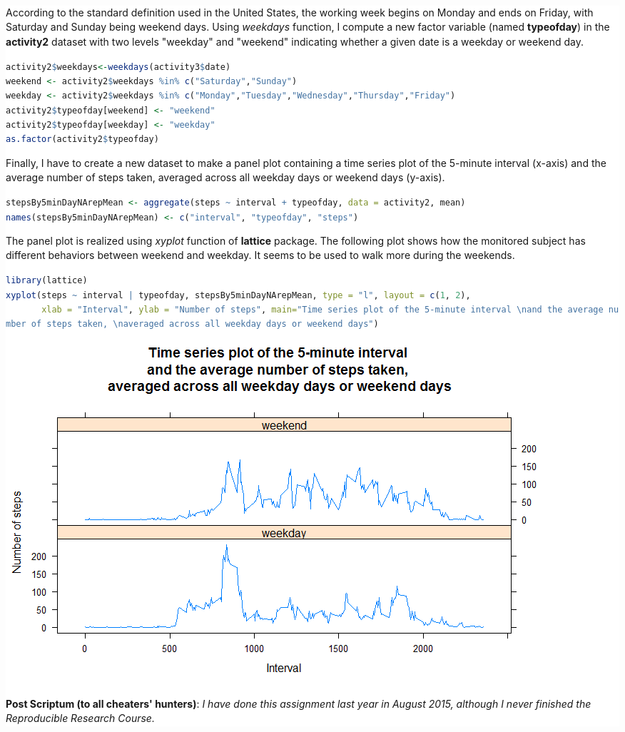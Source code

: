 According to the standard definition used in the United States, the working week begins on Monday and ends on Friday, with Saturday and Sunday being weekend days.
Using _weekdays_ function, I compute a new factor variable (named __typeofday__) in the __activity2__ dataset with two levels "weekday" and "weekend" indicating whether a given date is a weekday or weekend day.


```r
activity2$weekdays<-weekdays(activity3$date)
weekend <- activity2$weekdays %in% c("Saturday","Sunday")
weekday <- activity2$weekdays %in% c("Monday","Tuesday","Wednesday","Thursday","Friday")
activity2$typeofday[weekend] <- "weekend"
activity2$typeofday[weekday] <- "weekday"
as.factor(activity2$typeofday)
```

Finally, I have to create a new dataset to make a panel plot containing a time series plot of the 5-minute interval (x-axis) and the average number of steps taken, averaged across all weekday days or weekend days (y-axis).


```r
stepsBy5minDayNArepMean <- aggregate(steps ~ interval + typeofday, data = activity2, mean)
names(stepsBy5minDayNArepMean) <- c("interval", "typeofday", "steps")
```

The panel plot is realized using _xyplot_ function of __lattice__ package.
The following plot shows how the monitored subject has different behaviors between weekend and weekday. It seems to be used to walk more during the weekends.


```r
library(lattice)
xyplot(steps ~ interval | typeofday, stepsBy5minDayNArepMean, type = "l", layout = c(1, 2), 
       xlab = "Interval", ylab = "Number of steps", main="Time series plot of the 5-minute interval \nand the average number of steps taken, \naveraged across all weekday days or weekend days")
```

![](figure/figure-PNG/TimeseriesComparison-1.png)

__Post Scriptum (to all cheaters' hunters)__: _I have done this assignment last year in August 2015, although I never finished the Reproducible Research Course._ 

